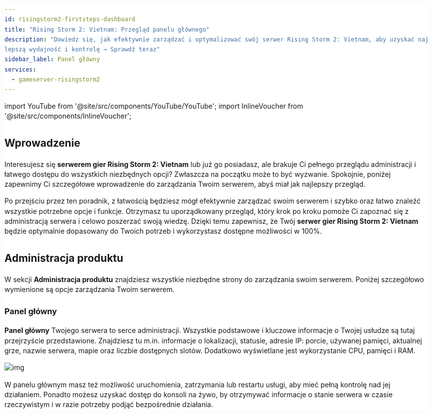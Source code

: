 ```yaml
---
id: risingstorm2-firststeps-dashboard
title: "Rising Storm 2: Vietnam: Przegląd panelu głównego"
description: "Dowiedz się, jak efektywnie zarządzać i optymalizować swój serwer Rising Storm 2: Vietnam, aby uzyskać najlepszą wydajność i kontrolę → Sprawdź teraz"
sidebar_label: Panel główny
services:
  - gameserver-risingstorm2
---
```


import YouTube from '@site/src/components/YouTube/YouTube';
import InlineVoucher from '@site/src/components/InlineVoucher';

## Wprowadzenie

Interesujesz się **serwerem gier Rising Storm 2: Vietnam** lub już go posiadasz, ale brakuje Ci pełnego przeglądu administracji i łatwego dostępu do wszystkich niezbędnych opcji? Zwłaszcza na początku może to być wyzwanie. Spokojnie, poniżej zapewnimy Ci szczegółowe wprowadzenie do zarządzania Twoim serwerem, abyś miał jak najlepszy przegląd.

Po przejściu przez ten poradnik, z łatwością będziesz mógł efektywnie zarządzać swoim serwerem i szybko oraz łatwo znaleźć wszystkie potrzebne opcje i funkcje. Otrzymasz tu uporządkowany przegląd, który krok po kroku pomoże Ci zapoznać się z administracją serwera i celowo poszerzać swoją wiedzę. Dzięki temu zapewnisz, że Twój **serwer gier Rising Storm 2: Vietnam** będzie optymalnie dopasowany do Twoich potrzeb i wykorzystasz dostępne możliwości w 100%.

<YouTube videoId="oSfKWN-r_h0" imageSrc="https://screensaver01.zap-hosting.com/index.php/s/NNpBAm7EWFJcDHg/preview" title="Konfiguracja serwera Rising Storm 2 w zaledwie MINUTĘ!" description="Wolisz zobaczyć wszystko w akcji, żeby lepiej zrozumieć? Mamy to! Zanurz się w naszym wideo, które wszystko rozkłada na czynniki pierwsze. Niezależnie czy się spieszysz, czy po prostu wolisz chłonąć informacje w najbardziej angażujący sposób!"/>


<InlineVoucher />

## Administracja produktu

W sekcji **Administracja produktu** znajdziesz wszystkie niezbędne strony do zarządzania swoim serwerem. Poniżej szczegółowo wymienione są opcje zarządzania Twoim serwerem. 



### Panel główny

**Panel główny** Twojego serwera to serce administracji. Wszystkie podstawowe i kluczowe informacje o Twojej usłudze są tutaj przejrzyście przedstawione. Znajdziesz tu m.in. informacje o lokalizacji, statusie, adresie IP: porcie, używanej pamięci, aktualnej grze, nazwie serwera, mapie oraz liczbie dostępnych slotów. Dodatkowo wyświetlane jest wykorzystanie CPU, pamięci i RAM.

![img](https://screensaver01.zap-hosting.com/index.php/s/W2sAEPFDYa5obHc/preview)

W panelu głównym masz też możliwość uruchomienia, zatrzymania lub restartu usługi, aby mieć pełną kontrolę nad jej działaniem. Ponadto możesz uzyskać dostęp do konsoli na żywo, by otrzymywać informacje o stanie serwera w czasie rzeczywistym i w razie potrzeby podjąć bezpośrednie działania.
